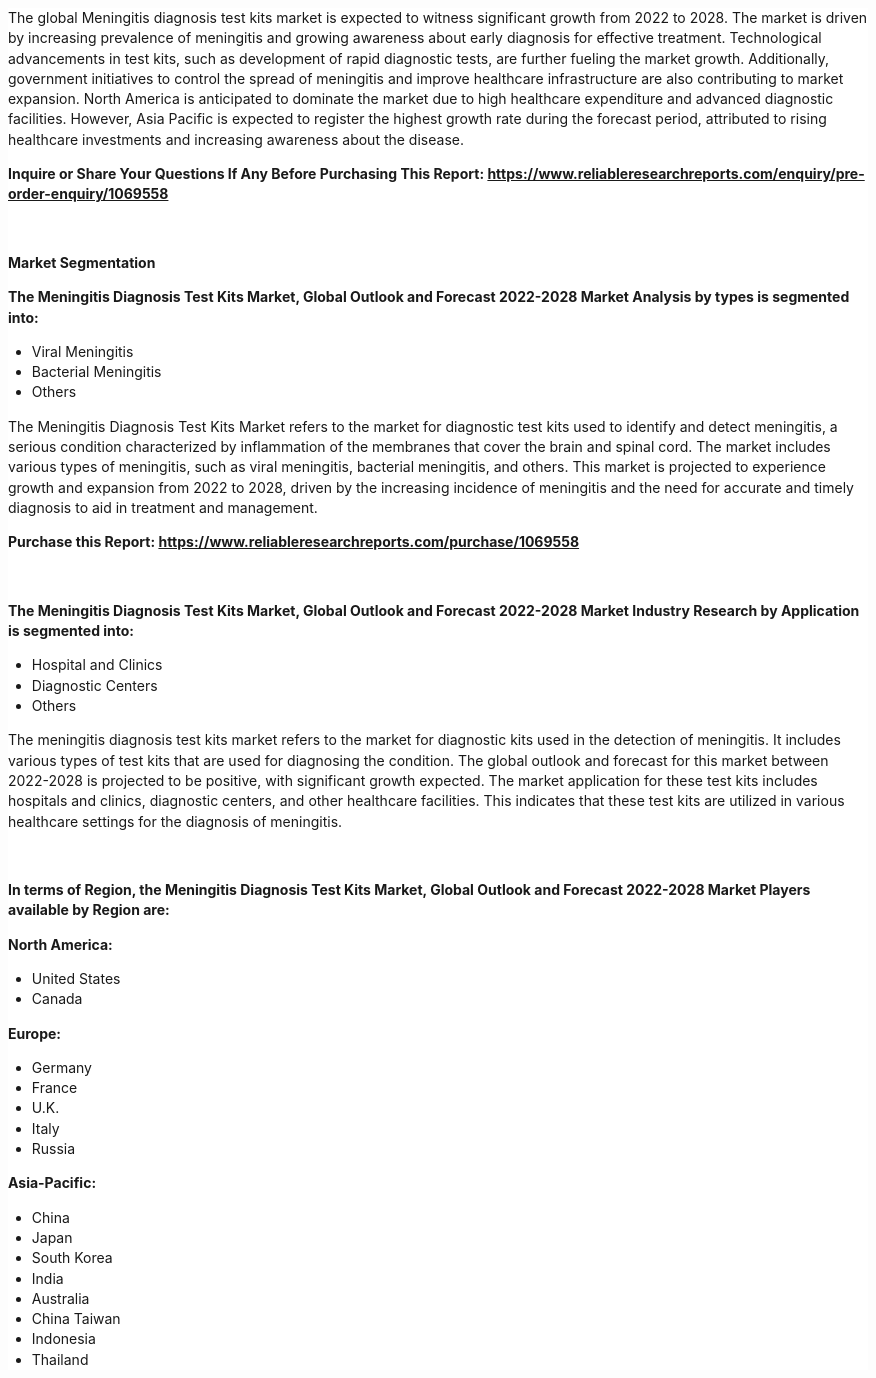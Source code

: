 <p><p>The global Meningitis diagnosis test kits market is expected to witness significant growth from 2022 to 2028. The market is driven by increasing prevalence of meningitis and growing awareness about early diagnosis for effective treatment. Technological advancements in test kits, such as development of rapid diagnostic tests, are further fueling the market growth. Additionally, government initiatives to control the spread of meningitis and improve healthcare infrastructure are also contributing to market expansion. North America is anticipated to dominate the market due to high healthcare expenditure and advanced diagnostic facilities. However, Asia Pacific is expected to register the highest growth rate during the forecast period, attributed to rising healthcare investments and increasing awareness about the disease.</p></p>
<p><strong>Inquire or Share Your Questions If Any Before Purchasing This Report: <a href="https://www.reliableresearchreports.com/enquiry/pre-order-enquiry/1069558">https://www.reliableresearchreports.com/enquiry/pre-order-enquiry/1069558</a></strong></p>
<p>&nbsp;</p>
<p><strong>Market Segmentation</strong></p>
<p><strong>The Meningitis Diagnosis Test Kits Market, Global Outlook and Forecast 2022-2028 Market Analysis by types is segmented into:</strong></p>
<p><ul><li>Viral Meningitis</li><li>Bacterial Meningitis</li><li>Others</li></ul></p>
<p><p>The Meningitis Diagnosis Test Kits Market refers to the market for diagnostic test kits used to identify and detect meningitis, a serious condition characterized by inflammation of the membranes that cover the brain and spinal cord. The market includes various types of meningitis, such as viral meningitis, bacterial meningitis, and others. This market is projected to experience growth and expansion from 2022 to 2028, driven by the increasing incidence of meningitis and the need for accurate and timely diagnosis to aid in treatment and management.</p></p>
<p><strong>Purchase this Report:&nbsp;<a href="https://www.reliableresearchreports.com/purchase/1069558">https://www.reliableresearchreports.com/purchase/1069558</a></strong></p>
<p>&nbsp;</p>
<p><strong>The Meningitis Diagnosis Test Kits Market, Global Outlook and Forecast 2022-2028 Market Industry Research by Application is segmented into:</strong></p>
<p><ul><li>Hospital and Clinics</li><li>Diagnostic Centers</li><li>Others</li></ul></p>
<p><p>The meningitis diagnosis test kits market refers to the market for diagnostic kits used in the detection of meningitis. It includes various types of test kits that are used for diagnosing the condition. The global outlook and forecast for this market between 2022-2028 is projected to be positive, with significant growth expected. The market application for these test kits includes hospitals and clinics, diagnostic centers, and other healthcare facilities. This indicates that these test kits are utilized in various healthcare settings for the diagnosis of meningitis.</p></p>
<p>&nbsp;</p>
<p><strong>In terms of Region, the Meningitis Diagnosis Test Kits Market, Global Outlook and Forecast 2022-2028 Market Players available by Region are:</strong></p>
<p>
    <p> <strong> North America: </strong>
        <ul>
            <li>United States</li>
            <li>Canada</li>
        </ul>
        </p> 
    <p> <strong> Europe: </strong>
        <ul>
            <li>Germany</li>
            <li>France</li>
            <li>U.K.</li>
            <li>Italy</li>
            <li>Russia</li>
        </ul>
        </p> 
    <p> <strong> Asia-Pacific: </strong>
        <ul>
            <li>China</li>
            <li>Japan</li>
            <li>South Korea</li>
            <li>India</li>
            <li>Australia</li>
            <li>China Taiwan</li>
            <li>Indonesia</li>
            <li>Thailand</li>